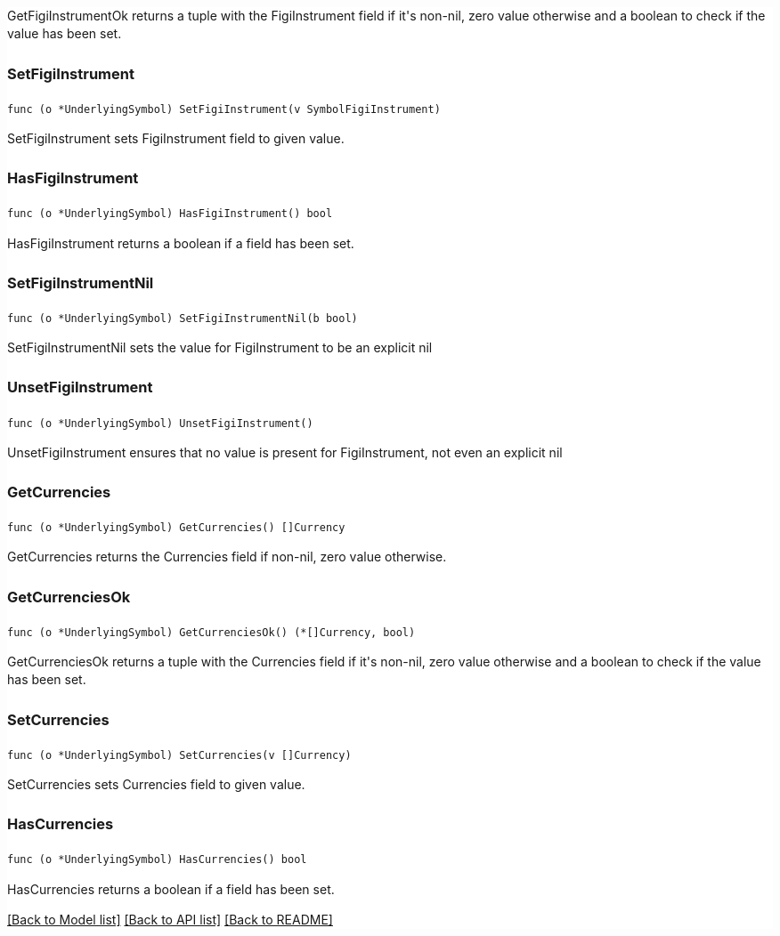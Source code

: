 GetFigiInstrumentOk returns a tuple with the FigiInstrument field if it's non-nil, zero value otherwise
and a boolean to check if the value has been set.

### SetFigiInstrument

`func (o *UnderlyingSymbol) SetFigiInstrument(v SymbolFigiInstrument)`

SetFigiInstrument sets FigiInstrument field to given value.

### HasFigiInstrument

`func (o *UnderlyingSymbol) HasFigiInstrument() bool`

HasFigiInstrument returns a boolean if a field has been set.

### SetFigiInstrumentNil

`func (o *UnderlyingSymbol) SetFigiInstrumentNil(b bool)`

 SetFigiInstrumentNil sets the value for FigiInstrument to be an explicit nil

### UnsetFigiInstrument
`func (o *UnderlyingSymbol) UnsetFigiInstrument()`

UnsetFigiInstrument ensures that no value is present for FigiInstrument, not even an explicit nil
### GetCurrencies

`func (o *UnderlyingSymbol) GetCurrencies() []Currency`

GetCurrencies returns the Currencies field if non-nil, zero value otherwise.

### GetCurrenciesOk

`func (o *UnderlyingSymbol) GetCurrenciesOk() (*[]Currency, bool)`

GetCurrenciesOk returns a tuple with the Currencies field if it's non-nil, zero value otherwise
and a boolean to check if the value has been set.

### SetCurrencies

`func (o *UnderlyingSymbol) SetCurrencies(v []Currency)`

SetCurrencies sets Currencies field to given value.

### HasCurrencies

`func (o *UnderlyingSymbol) HasCurrencies() bool`

HasCurrencies returns a boolean if a field has been set.


[[Back to Model list]](../README.md#documentation-for-models) [[Back to API list]](../README.md#documentation-for-api-endpoints) [[Back to README]](../README.md)


